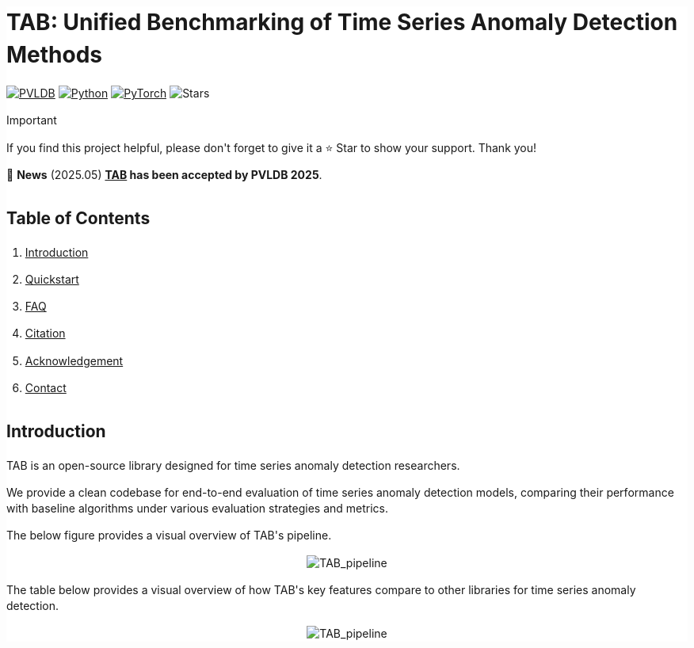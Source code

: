 # TAB: Unified Benchmarking of Time Series Anomaly Detection Methods

[![PVLDB](https://img.shields.io/badge/PVLDB'25-TAB-orange)](https://arxiv.org/pdf/2403.20150.pdf)  [![Python](https://img.shields.io/badge/Python-3.8%2B-blue)](https://www.python.org/)  [![PyTorch](https://img.shields.io/badge/PyTorch-2.4.1-blue)](https://pytorch.org/)  ![Stars](https://img.shields.io/github/stars/decisionintelligence/TAB)  


> [!IMPORTANT]
> If you find this project helpful, please don't forget to give it a ⭐ Star to show your support. Thank you!



🚩 **News** (2025.05) **[TAB](https://arxiv.org/pdf/2506.18046) has been accepted by PVLDB 2025**.





## Table of Contents

1. [Introduction](#introduction)

1. [Quickstart](#Quickstart)

1. [FAQ](#FAQ)

1. [Citation](#Citation)

1. [Acknowledgement](#Acknowledgement)

1. [Contact](#Contact)

   

## Introduction

TAB is an open-source library designed for time series anomaly detection researchers.

We provide a clean codebase for end-to-end evaluation of time series anomaly detection models, comparing their performance with baseline algorithms under various evaluation strategies and metrics.

The below figure provides a visual overview of TAB's pipeline.

<div align="center">
    <img src="docs/figures/TAB_pipeline.png" alt="TAB_pipeline"  width="70%" />
</div>




The table below provides a visual overview of how TAB's key features compare to other libraries for time series anomaly detection.

<div align="center">
    <img src="docs/figures/feature.png" alt="TAB_pipeline"  width="100%" />
</div>
